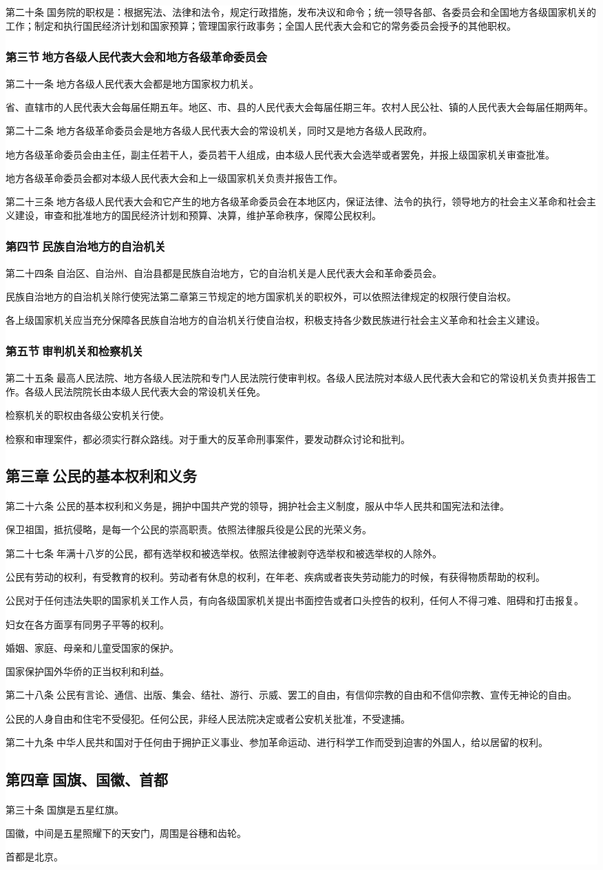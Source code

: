 第二十条 国务院的职权是：根据宪法、法律和法令，规定行政措施，发布决议和命令；统一领导各部、各委员会和全国地方各级国家机关的工作；制定和执行国民经济计划和国家预算；管理国家行政事务；全国人民代表大会和它的常务委员会授予的其他职权。

### 第三节 地方各级人民代表大会和地方各级革命委员会 ###

第二十一条 地方各级人民代表大会都是地方国家权力机关。

省、直辖市的人民代表大会每届任期五年。地区、市、县的人民代表大会每届任期三年。农村人民公社、镇的人民代表大会每届任期两年。

第二十二条 地方各级革命委员会是地方各级人民代表大会的常设机关，同时又是地方各级人民政府。

地方各级革命委员会由主任，副主任若干人，委员若干人组成，由本级人民代表大会选举或者罢免，并报上级国家机关审查批准。

地方各级革命委员会都对本级人民代表大会和上一级国家机关负责并报告工作。

第二十三条 地方各级人民代表大会和它产生的地方各级革命委员会在本地区内，保证法律、法令的执行，领导地方的社会主义革命和社会主义建设，审查和批准地方的国民经济计划和预算、决算，维护革命秩序，保障公民权利。

### 第四节 民族自治地方的自治机关 ###

第二十四条 自治区、自治州、自治县都是民族自治地方，它的自治机关是人民代表大会和革命委员会。

民族自治地方的自治机关除行使宪法第二章第三节规定的地方国家机关的职权外，可以依照法律规定的权限行使自治权。

各上级国家机关应当充分保障各民族自治地方的自治机关行使自治权，积极支持各少数民族进行社会主义革命和社会主义建设。

### 第五节 审判机关和检察机关 ###

第二十五条 最高人民法院、地方各级人民法院和专门人民法院行使审判权。各级人民法院对本级人民代表大会和它的常设机关负责并报告工作。各级人民法院院长由本级人民代表大会的常设机关任免。

检察机关的职权由各级公安机关行使。

检察和审理案件，都必须实行群众路线。对于重大的反革命刑事案件，要发动群众讨论和批判。

## 第三章 公民的基本权利和义务 ##

第二十六条 公民的基本权利和义务是，拥护中国共产党的领导，拥护社会主义制度，服从中华人民共和国宪法和法律。

保卫祖国，抵抗侵略，是每一个公民的崇高职责。依照法律服兵役是公民的光荣义务。

第二十七条 年满十八岁的公民，都有选举权和被选举权。依照法律被剥夺选举权和被选举权的人除外。

公民有劳动的权利，有受教育的权利。劳动者有休息的权利，在年老、疾病或者丧失劳动能力的时候，有获得物质帮助的权利。

公民对于任何违法失职的国家机关工作人员，有向各级国家机关提出书面控告或者口头控告的权利，任何人不得刁难、阻碍和打击报复。

妇女在各方面享有同男子平等的权利。

婚姻、家庭、母亲和儿童受国家的保护。

国家保护国外华侨的正当权利和利益。

第二十八条 公民有言论、通信、出版、集会、结社、游行、示威、罢工的自由，有信仰宗教的自由和不信仰宗教、宣传无神论的自由。

公民的人身自由和住宅不受侵犯。任何公民，非经人民法院决定或者公安机关批准，不受逮捕。

第二十九条 中华人民共和国对于任何由于拥护正义事业、参加革命运动、进行科学工作而受到迫害的外国人，给以居留的权利。

## 第四章 国旗、国徽、首都 ##

第三十条 国旗是五星红旗。

国徽，中间是五星照耀下的天安门，周围是谷穗和齿轮。

首都是北京。
